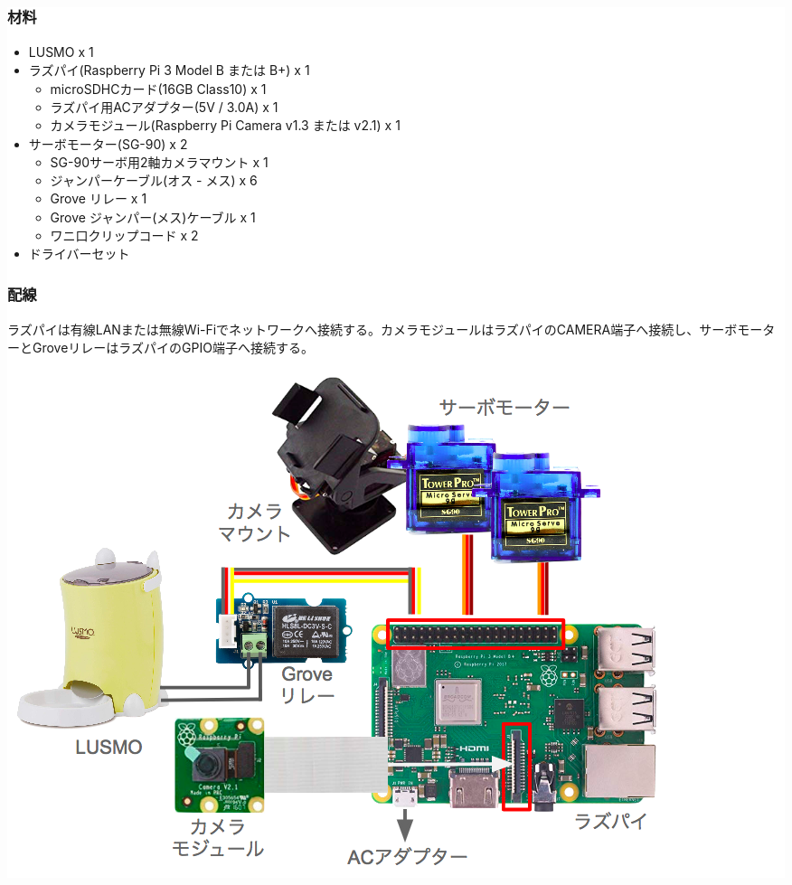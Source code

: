 ### 材料
* LUSMO x 1
* ラズパイ(Raspberry Pi 3 Model B または B+) x 1
    * microSDHCカード(16GB Class10) x 1
    * ラズパイ用ACアダプター(5V / 3.0A) x 1
    * カメラモジュール(Raspberry Pi Camera v1.3 または v2.1) x 1
* サーボモーター(SG-90) x 2
    * SG-90サーボ用2軸カメラマウント x 1
    * ジャンパーケーブル(オス - メス) x 6
    * Grove リレー x 1
    * Grove ジャンパー(メス)ケーブル x 1
    * ワニ口クリップコード x 2
* ドライバーセット

### 配線
ラズパイは有線LANまたは無線Wi-Fiでネットワークへ接続する。カメラモジュールはラズパイのCAMERA端子へ接続し、サーボモーターとGroveリレーはラズパイのGPIO端子へ接続する。

![結線ブロック図](images/Recipe-IoTCatFoodDispenser/connection.png)
